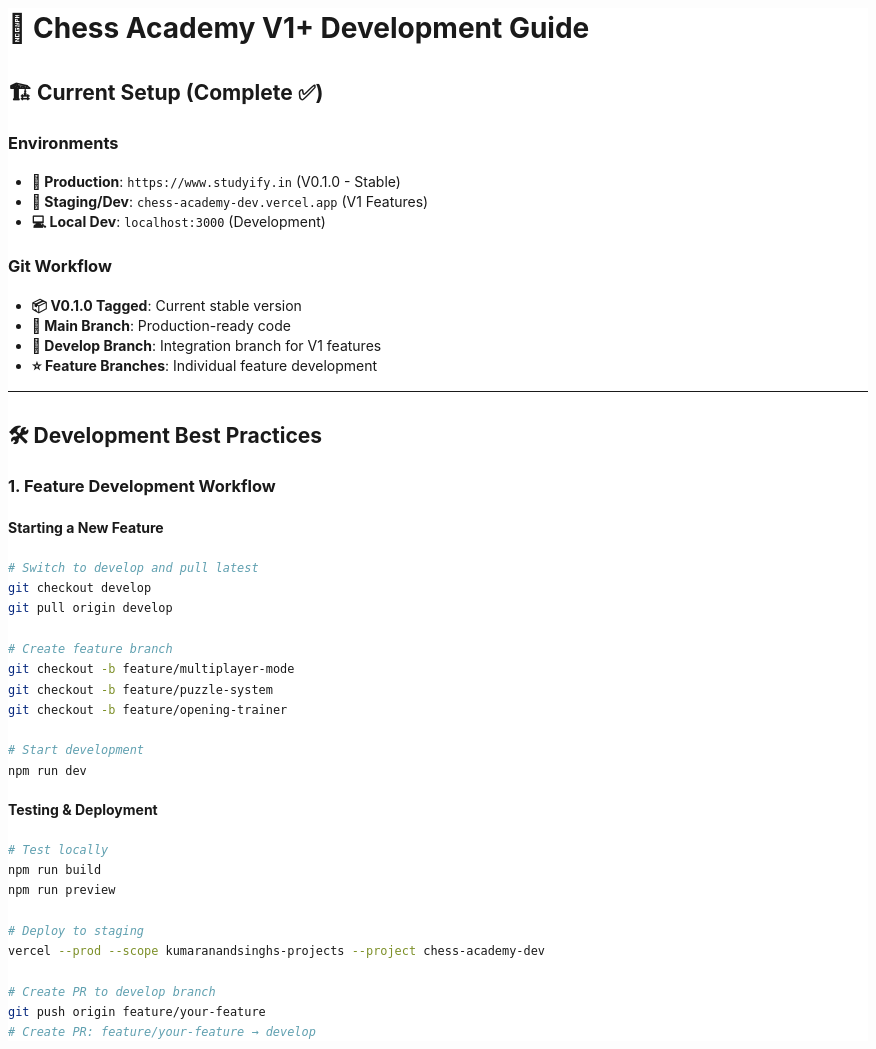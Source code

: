 # 🚀 Chess Academy V1+ Development Guide

## 🏗 Current Setup (Complete ✅)

### **Environments**
- **🌟 Production**: `https://www.studyify.in` (V0.1.0 - Stable)
- **🧪 Staging/Dev**: `chess-academy-dev.vercel.app` (V1 Features)
- **💻 Local Dev**: `localhost:3000` (Development)

### **Git Workflow**
- **📦 V0.1.0 Tagged**: Current stable version
- **🌿 Main Branch**: Production-ready code
- **🚧 Develop Branch**: Integration branch for V1 features
- **⭐ Feature Branches**: Individual feature development

---

## 🛠 Development Best Practices

### **1. Feature Development Workflow**

#### **Starting a New Feature**
```bash
# Switch to develop and pull latest
git checkout develop
git pull origin develop

# Create feature branch
git checkout -b feature/multiplayer-mode
git checkout -b feature/puzzle-system
git checkout -b feature/opening-trainer

# Start development
npm run dev
```

#### **Testing & Deployment**
```bash
# Test locally
npm run build
npm run preview

# Deploy to staging
vercel --prod --scope kumaranandsinghs-projects --project chess-academy-dev

# Create PR to develop branch
git push origin feature/your-feature
# Create PR: feature/your-feature → develop
```
